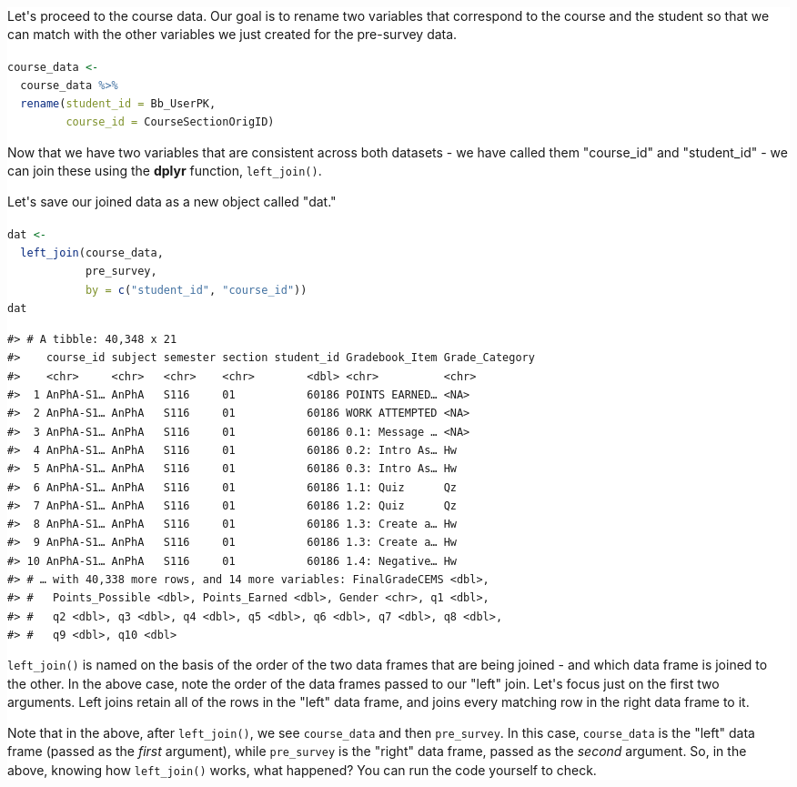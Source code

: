 Let's proceed to the course data. Our goal is to rename two variables that
correspond to the course and the student so that we can match with the other
variables we just created for the pre-survey data.


```r
course_data <-
  course_data %>%
  rename(student_id = Bb_UserPK,
         course_id = CourseSectionOrigID)
```

Now that we have two variables that are consistent across both datasets - we
have called them "course\_id" and "student\_id" - we can join these using the
**dplyr** function, `left_join()`.

Let's save our joined data as a new object called "dat."


```r
dat <-
  left_join(course_data,
            pre_survey,
            by = c("student_id", "course_id"))
dat
```

```
#> # A tibble: 40,348 x 21
#>    course_id subject semester section student_id Gradebook_Item Grade_Category
#>    <chr>     <chr>   <chr>    <chr>        <dbl> <chr>          <chr>         
#>  1 AnPhA-S1… AnPhA   S116     01           60186 POINTS EARNED… <NA>          
#>  2 AnPhA-S1… AnPhA   S116     01           60186 WORK ATTEMPTED <NA>          
#>  3 AnPhA-S1… AnPhA   S116     01           60186 0.1: Message … <NA>          
#>  4 AnPhA-S1… AnPhA   S116     01           60186 0.2: Intro As… Hw            
#>  5 AnPhA-S1… AnPhA   S116     01           60186 0.3: Intro As… Hw            
#>  6 AnPhA-S1… AnPhA   S116     01           60186 1.1: Quiz      Qz            
#>  7 AnPhA-S1… AnPhA   S116     01           60186 1.2: Quiz      Qz            
#>  8 AnPhA-S1… AnPhA   S116     01           60186 1.3: Create a… Hw            
#>  9 AnPhA-S1… AnPhA   S116     01           60186 1.3: Create a… Hw            
#> 10 AnPhA-S1… AnPhA   S116     01           60186 1.4: Negative… Hw            
#> # … with 40,338 more rows, and 14 more variables: FinalGradeCEMS <dbl>,
#> #   Points_Possible <dbl>, Points_Earned <dbl>, Gender <chr>, q1 <dbl>,
#> #   q2 <dbl>, q3 <dbl>, q4 <dbl>, q5 <dbl>, q6 <dbl>, q7 <dbl>, q8 <dbl>,
#> #   q9 <dbl>, q10 <dbl>
```

`left_join()` is named on the basis of the order of the two data frames that are
being joined - and which data frame is joined to the other. In the above case,
note the order of the data frames passed to our "left" join. Let's focus just on
the first two arguments. Left joins retain all of the rows in the "left" data
frame, and joins every matching row in the right data frame to it.

Note that in the above, after `left_join()`, we see `course_data` and then
`pre_survey`. In this case, `course_data` is the "left" data frame (passed as
the *first* argument), while `pre_survey` is the "right" data frame, passed as
the *second* argument. So, in the above, knowing how `left_join()` works, what
happened? You can run the code yourself to check.
